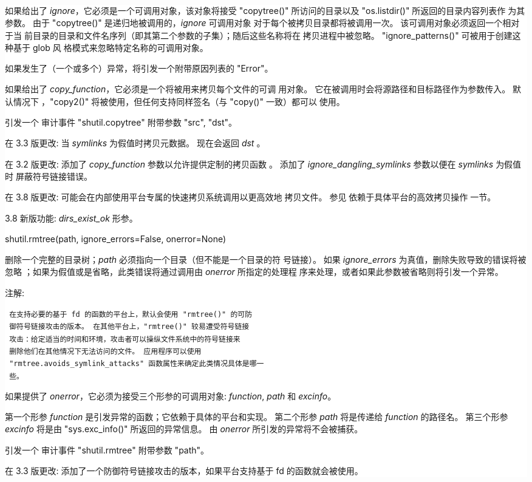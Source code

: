    如果给出了 *ignore*，它必须是一个可调用对象，该对象将接受
   "copytree()" 所访问的目录以及 "os.listdir()" 所返回的目录内容列表作
   为其参数。 由于 "copytree()" 是递归地被调用的，*ignore* 可调用对象
   对于每个被拷贝目录都将被调用一次。 该可调用对象必须返回一个相对于当
   前目录的目录和文件名序列（即其第二个参数的子集）；随后这些名称将在
   拷贝进程中被忽略。 "ignore_patterns()" 可被用于创建这种基于 glob 风
   格模式来忽略特定名称的可调用对象。

   如果发生了（一个或多个）异常，将引发一个附带原因列表的 "Error"。

   如果给出了 *copy_function*，它必须是一个将被用来拷贝每个文件的可调
   用对象。 它在被调用时会将源路径和目标路径作为参数传入。 默认情况下
   ，"copy2()" 将被使用，但任何支持同样签名（与 "copy()" 一致）都可以
   使用。

   引发一个 审计事件 "shutil.copytree" 附带参数 "src", "dst"。

   在 3.3 版更改: 当 *symlinks* 为假值时拷贝元数据。 现在会返回 *dst*
   。

   在 3.2 版更改: 添加了 *copy_function* 参数以允许提供定制的拷贝函数
   。 添加了 *ignore_dangling_symlinks* 参数以便在 *symlinks* 为假值时
   屏蔽符号链接错误。

   在 3.8 版更改: 可能会在内部使用平台专属的快速拷贝系统调用以更高效地
   拷贝文件。 参见 依赖于具体平台的高效拷贝操作 一节。

   3.8 新版功能: *dirs_exist_ok* 形参。

shutil.rmtree(path, ignore_errors=False, onerror=None)

   删除一个完整的目录树；*path* 必须指向一个目录（但不能是一个目录的符
   号链接）。 如果 *ignore_errors* 为真值，删除失败导致的错误将被忽略
   ；如果为假值或是省略，此类错误将通过调用由 *onerror* 所指定的处理程
   序来处理，或者如果此参数被省略则将引发一个异常。

   注解:

     在支持必要的基于 fd 的函数的平台上，默认会使用 "rmtree()" 的可防
     御符号链接攻击的版本。 在其他平台上，"rmtree()" 较易遭受符号链接
     攻击：给定适当的时间和环境，攻击者可以操纵文件系统中的符号链接来
     删除他们在其他情况下无法访问的文件。 应用程序可以使用
     "rmtree.avoids_symlink_attacks" 函数属性来确定此类情况具体是哪一
     些。

   如果提供了 *onerror*，它必须为接受三个形参的可调用对象: *function*,
   *path* 和 *excinfo*。

   第一个形参 *function* 是引发异常的函数；它依赖于具体的平台和实现。
   第二个形参 *path* 将是传递给 *function* 的路径名。 第三个形参
   *excinfo* 将是由 "sys.exc_info()" 所返回的异常信息。 由 *onerror*
   所引发的异常将不会被捕获。

   引发一个 审计事件 "shutil.rmtree" 附带参数 "path"。

   在 3.3 版更改: 添加了一个防御符号链接攻击的版本，如果平台支持基于
   fd 的函数就会被使用。

